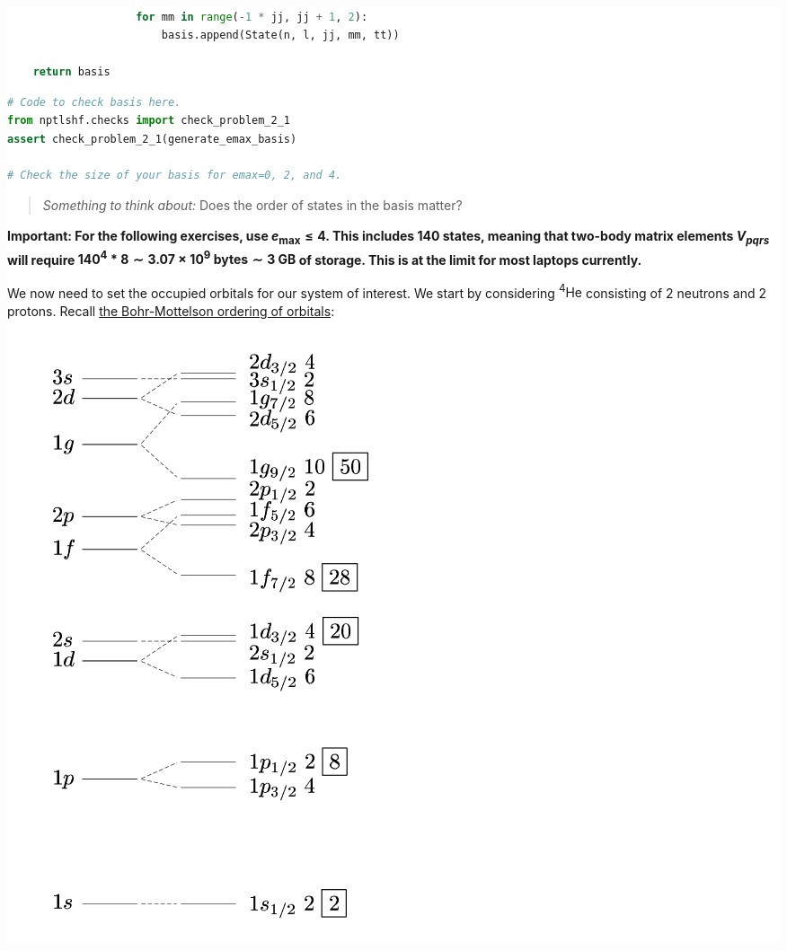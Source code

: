 ```python
                    for mm in range(-1 * jj, jj + 1, 2):
                        basis.append(State(n, l, jj, mm, tt))

    return basis
```


```python
# Code to check basis here.
from nptlshf.checks import check_problem_2_1
assert check_problem_2_1(generate_emax_basis)

# Check the size of your basis for emax=0, 2, and 4.
```

> *Something to think about:* Does the order of states in the basis matter?

**Important: For the following exercises, use $e_\mathrm{max} \leq 4$. This includes 140 states, meaning that two-body matrix elements $V_{pqrs}$ will require $140^4 * 8 \sim 3.07 \times 10^9\:\mathrm{bytes} \sim 3\:\mathrm{GB}$ of storage. This is at the limit for most laptops currently.**

We now need to set the occupied orbitals for our system of interest. We start by considering $^4\mathrm{He}$ consisting of 2 neutrons and 2 protons. Recall [the Bohr-Mottelson ordering of orbitals](https://en.wikipedia.org/wiki/Nuclear_shell_model):

![Bohr-Mottelson ordering of orbitals](Exercise_2_figures/Shells.png "Bohr-Mottelson ordering of orbitals")
